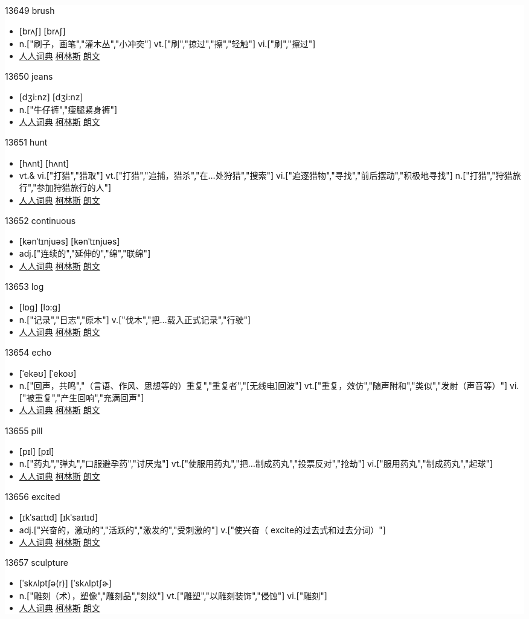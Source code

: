 13649 brush 
- [brʌʃ]  [brʌʃ] 
- n.["刷子，画笔","灌木丛","小冲突"]  vt.["刷","掠过","擦","轻触"]  vi.["刷","擦过"]   
- [人人词典](https://www.91dict.com/words?w=brush) [柯林斯](https://www.collinsdictionary.com/zh/dictionary/english/brush) [朗文](https://www.ldoceonline.com/dictionary/brush) 

13650 jeans 
- [dʒi:nz]  [dʒi:nz] 
- n.["牛仔裤","瘦腿紧身裤"]   
- [人人词典](https://www.91dict.com/words?w=jeans) [柯林斯](https://www.collinsdictionary.com/zh/dictionary/english/jeans) [朗文](https://www.ldoceonline.com/dictionary/jeans) 

13651 hunt 
- [hʌnt]  [hʌnt] 
- vt.& vi.["打猎","猎取"]  vt.["打猎","追捕，猎杀","在…处狩猎","搜索"]  vi.["追逐猎物","寻找","前后摆动","积极地寻找"]  n.["打猎","狩猎旅行","参加狩猎旅行的人"]   
- [人人词典](https://www.91dict.com/words?w=hunt) [柯林斯](https://www.collinsdictionary.com/zh/dictionary/english/hunt) [朗文](https://www.ldoceonline.com/dictionary/hunt) 

13652 continuous 
- [kənˈtɪnjuəs]  [kənˈtɪnjuəs] 
- adj.["连续的","延伸的","绵","联绵"]   
- [人人词典](https://www.91dict.com/words?w=continuous) [柯林斯](https://www.collinsdictionary.com/zh/dictionary/english/continuous) [朗文](https://www.ldoceonline.com/dictionary/continuous) 

13653 log 
- [lɒg]  [lɔ:g] 
- n.["记录","日志","原木"]  v.["伐木","把…载入正式记录","行驶"]   
- [人人词典](https://www.91dict.com/words?w=log) [柯林斯](https://www.collinsdictionary.com/zh/dictionary/english/log) [朗文](https://www.ldoceonline.com/dictionary/log) 

13654 echo 
- [ˈekəʊ]  [ˈekoʊ] 
- n.["回声，共鸣","（言语、作风、思想等的）重复","重复者","[无线电]回波"]  vt.["重复，效仿","随声附和","类似","发射（声音等）"]  vi.["被重复","产生回响","充满回声"]   
- [人人词典](https://www.91dict.com/words?w=echo) [柯林斯](https://www.collinsdictionary.com/zh/dictionary/english/echo) [朗文](https://www.ldoceonline.com/dictionary/echo) 

13655 pill 
- [pɪl]  [pɪl] 
- n.["药丸","弹丸","口服避孕药","讨厌鬼"]  vt.["使服用药丸","把…制成药丸","投票反对","抢劫"]  vi.["服用药丸","制成药丸","起球"]   
- [人人词典](https://www.91dict.com/words?w=pill) [柯林斯](https://www.collinsdictionary.com/zh/dictionary/english/pill) [朗文](https://www.ldoceonline.com/dictionary/pill) 

13656 excited 
- [ɪkˈsaɪtɪd]  [ɪkˈsaɪtɪd] 
- adj.["兴奋的，激动的","活跃的","激发的","受刺激的"]  v.["使兴奋（ excite的过去式和过去分词）"]   
- [人人词典](https://www.91dict.com/words?w=excited) [柯林斯](https://www.collinsdictionary.com/zh/dictionary/english/excited) [朗文](https://www.ldoceonline.com/dictionary/excited) 

13657 sculpture 
- [ˈskʌlptʃə(r)]  [ˈskʌlptʃɚ] 
- n.["雕刻（术），塑像","雕刻品","刻纹"]  vt.["雕塑","以雕刻装饰","侵蚀"]  vi.["雕刻"]   
- [人人词典](https://www.91dict.com/words?w=sculpture) [柯林斯](https://www.collinsdictionary.com/zh/dictionary/english/sculpture) [朗文](https://www.ldoceonline.com/dictionary/sculpture) 
